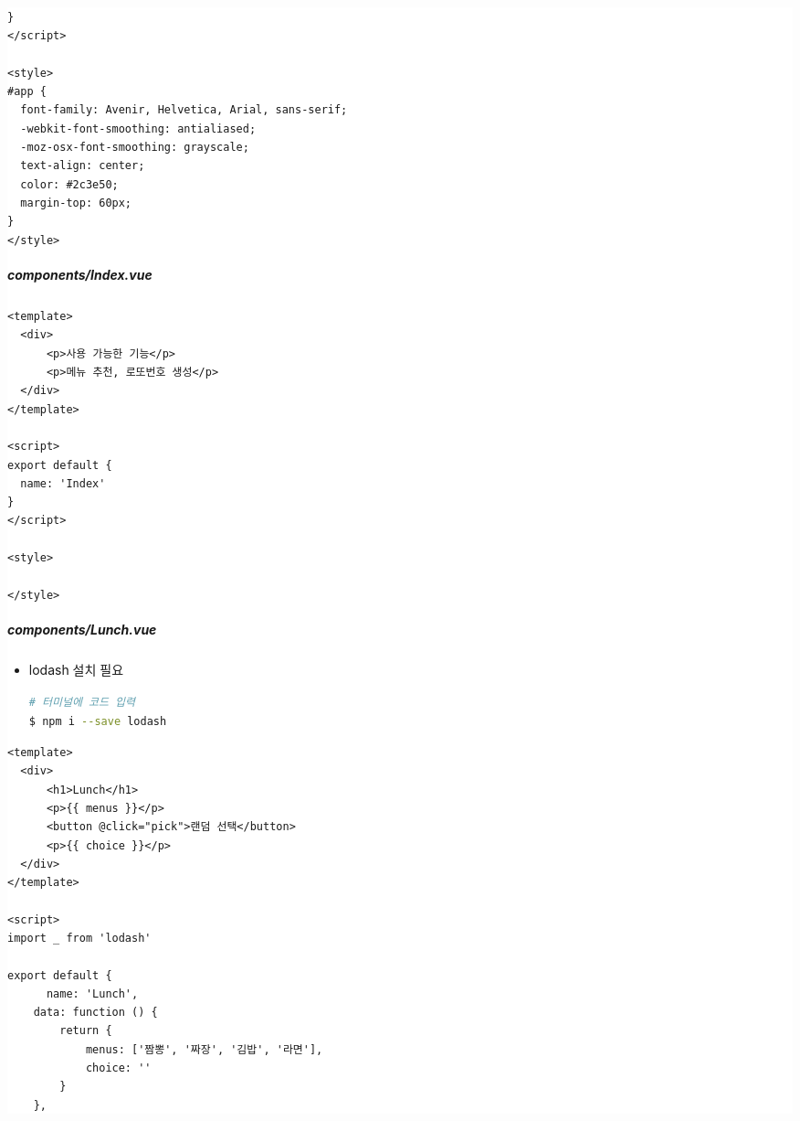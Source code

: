 ```vue
}
</script>

<style>
#app {
  font-family: Avenir, Helvetica, Arial, sans-serif;
  -webkit-font-smoothing: antialiased;
  -moz-osx-font-smoothing: grayscale;
  text-align: center;
  color: #2c3e50;
  margin-top: 60px;
}
</style>
```

##### components/Index.vue

```vue
<template>
  <div>
      <p>사용 가능한 기능</p>
      <p>메뉴 추천, 로또번호 생성</p>
  </div>
</template>

<script>
export default {
  name: 'Index'
}
</script>

<style>

</style>
```

##### components/Lunch.vue

- lodash 설치 필요 

  ```bash
  # 터미널에 코드 입력
  $ npm i --save lodash
  ```

```vue
<template>
  <div>
      <h1>Lunch</h1>
      <p>{{ menus }}</p>
      <button @click="pick">랜덤 선택</button>
      <p>{{ choice }}</p>
  </div>
</template>

<script>
import _ from 'lodash'

export default {
      name: 'Lunch',
    data: function () {
        return {
            menus: ['짬뽕', '짜장', '김밥', '라면'],
            choice: ''
        }
    },
```